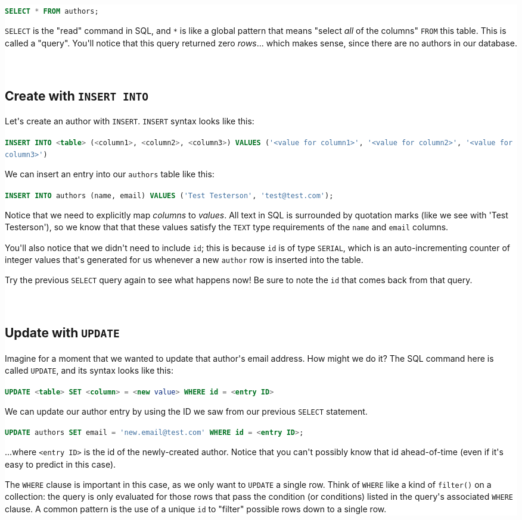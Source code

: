 ```sql
SELECT * FROM authors;
```

`SELECT` is the "read" command in SQL, and `*` is like a global pattern that means "select _all_ of the columns" `FROM` this table. This is called a "query". You'll notice that this query returned zero _rows_... which makes sense, since there are no authors in our database.

<br>

## Create with `INSERT INTO`

Let's create an author with `INSERT`. `INSERT` syntax looks like this:

```sql
INSERT INTO <table> (<column1>, <column2>, <column3>) VALUES ('<value for column1>', '<value for column2>', '<value for column3>')
```

We can insert an entry into our `authors` table like this:

```sql
INSERT INTO authors (name, email) VALUES ('Test Testerson', 'test@test.com');
```

Notice that we need to explicitly map _columns_ to _values_. All text in SQL is surrounded by quotation marks (like we see with 'Test Testerson'), so we know that that these values satisfy the `TEXT` type requirements of the `name` and `email` columns.

You'll also notice that we didn't need to include `id`; this is because `id` is of type `SERIAL`, which is an auto-incrementing counter of integer values that's generated for us whenever a new `author` row is inserted into the table.

Try the previous `SELECT` query again to see what happens now! Be sure to note the `id` that comes back from that query.

<br>

## Update with `UPDATE`

Imagine for a moment that we wanted to update that author's email address. How might we do it? The SQL command here is called `UPDATE`, and its syntax looks like this:

```sql
UPDATE <table> SET <column> = <new value> WHERE id = <entry ID>
```

We can update our author entry by using the ID we saw from our previous `SELECT` statement.

```sql
UPDATE authors SET email = 'new.email@test.com' WHERE id = <entry ID>;
```

...where `<entry ID>` is the id of the newly-created author. Notice that you can't possibly know that id ahead-of-time (even if it's easy to predict in this case).

The `WHERE` clause is important in this case, as we only want to `UPDATE` a single row. Think of `WHERE` like a kind of `filter()` on a collection: the query is only evaluated for those rows that pass the condition (or conditions) listed in the query's associated `WHERE` clause. A common pattern is the use of a unique `id` to "filter" possible rows down to a single row.
